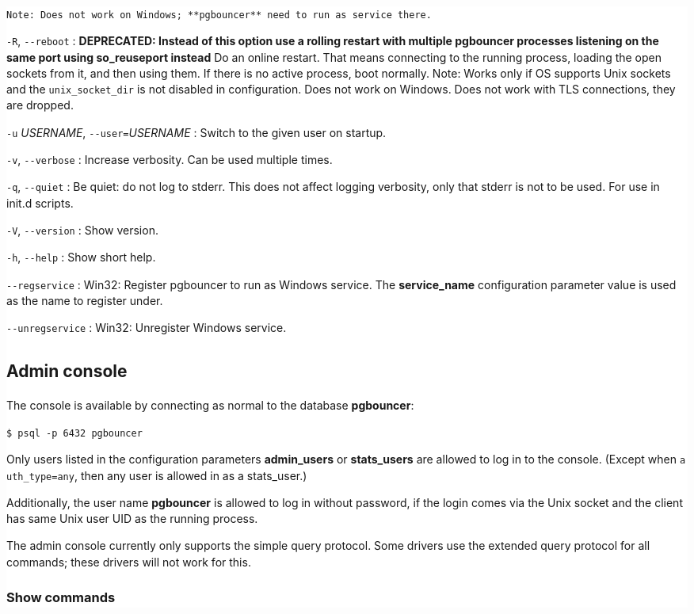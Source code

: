     Note: Does not work on Windows; **pgbouncer** need to run as service there.

`-R`, `--reboot`
:   **DEPRECATED: Instead of this option use a rolling restart with multiple
    pgbouncer processes listening on the same port using so_reuseport instead**
    Do an online restart. That means connecting to the running process,
    loading the open sockets from it, and then using them.  If there
    is no active process, boot normally.
    Note: Works only if OS supports Unix sockets and the `unix_socket_dir`
    is not disabled in configuration.  Does not work on Windows.
    Does not work with TLS connections, they are dropped.

`-u` _USERNAME_, `--user=`_USERNAME_
:   Switch to the given user on startup.

`-v`, `--verbose`
:   Increase verbosity.  Can be used multiple times.

`-q`, `--quiet`
:   Be quiet: do not log to stderr.  This does not affect
    logging verbosity, only that stderr is not to be used.
    For use in init.d scripts.

`-V`, `--version`
:   Show version.

`-h`, `--help`
:   Show short help.

`--regservice`
:   Win32: Register pgbouncer to run as Windows service.  The **service_name**
    configuration parameter value is used as the name to register under.

`--unregservice`
:   Win32: Unregister Windows service.

## Admin console

The console is available by connecting as normal to the
database **pgbouncer**:

    $ psql -p 6432 pgbouncer

Only users listed in the configuration parameters **admin_users** or **stats_users**
are allowed to log in to the console.  (Except when `auth_type=any`, then
any user is allowed in as a stats_user.)

Additionally, the user name **pgbouncer** is allowed to log in without password,
if the login comes via the Unix socket and the client has same Unix user UID
as the running process.

The admin console currently only supports the simple query protocol.
Some drivers use the extended query protocol for all commands; these
drivers will not work for this.

### Show commands
